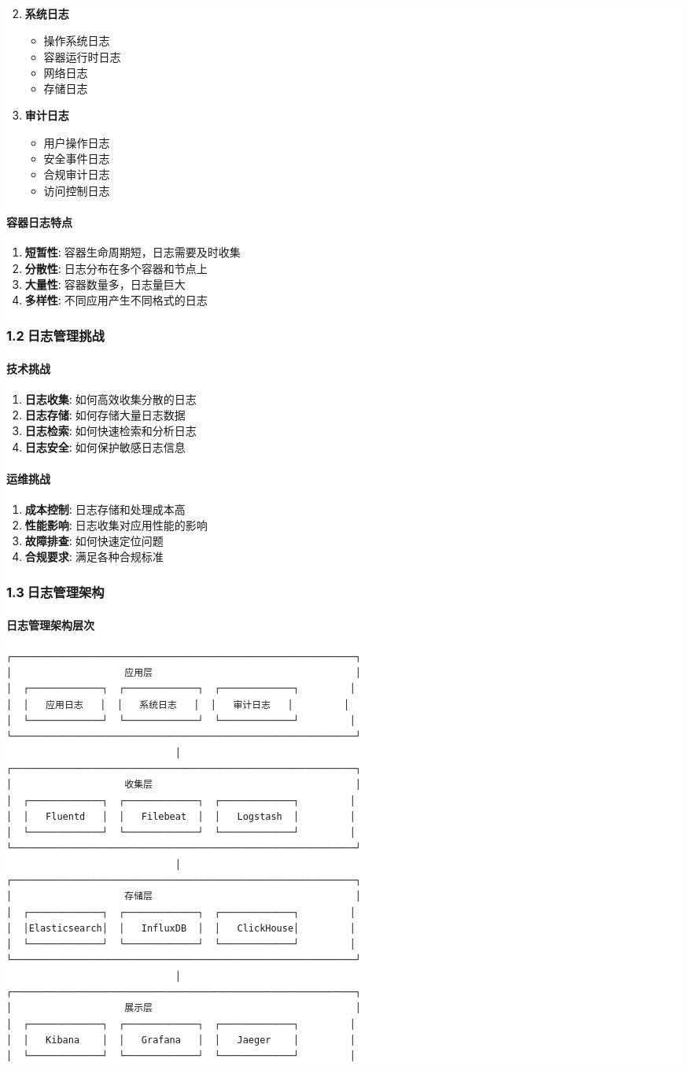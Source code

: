 2. **系统日志**
   - 操作系统日志
   - 容器运行时日志
   - 网络日志
   - 存储日志

3. **审计日志**
   - 用户操作日志
   - 安全事件日志
   - 合规审计日志
   - 访问控制日志

#### 容器日志特点

1. **短暂性**: 容器生命周期短，日志需要及时收集
2. **分散性**: 日志分布在多个容器和节点上
3. **大量性**: 容器数量多，日志量巨大
4. **多样性**: 不同应用产生不同格式的日志

### 1.2 日志管理挑战

#### 技术挑战

1. **日志收集**: 如何高效收集分散的日志
2. **日志存储**: 如何存储大量日志数据
3. **日志检索**: 如何快速检索和分析日志
4. **日志安全**: 如何保护敏感日志信息

#### 运维挑战

1. **成本控制**: 日志存储和处理成本高
2. **性能影响**: 日志收集对应用性能的影响
3. **故障排查**: 如何快速定位问题
4. **合规要求**: 满足各种合规标准

### 1.3 日志管理架构

#### 日志管理架构层次

```text
┌─────────────────────────────────────────────────────────────┐
│                    应用层                                    │
│  ┌─────────────┐  ┌─────────────┐  ┌─────────────┐         │
│  │   应用日志   │  │   系统日志   │  │   审计日志   │         │
│  └─────────────┘  └─────────────┘  └─────────────┘         │
└─────────────────────────────────────────────────────────────┘
                              │
┌─────────────────────────────────────────────────────────────┐
│                    收集层                                    │
│  ┌─────────────┐  ┌─────────────┐  ┌─────────────┐         │
│  │   Fluentd   │  │   Filebeat  │  │   Logstash  │         │
│  └─────────────┘  └─────────────┘  └─────────────┘         │
└─────────────────────────────────────────────────────────────┘
                              │
┌─────────────────────────────────────────────────────────────┐
│                    存储层                                    │
│  ┌─────────────┐  ┌─────────────┐  ┌─────────────┐         │
│  │Elasticsearch│  │   InfluxDB  │  │   ClickHouse│         │
│  └─────────────┘  └─────────────┘  └─────────────┘         │
└─────────────────────────────────────────────────────────────┘
                              │
┌─────────────────────────────────────────────────────────────┐
│                    展示层                                    │
│  ┌─────────────┐  ┌─────────────┐  ┌─────────────┐         │
│  │   Kibana    │  │   Grafana   │  │   Jaeger    │         │
│  └─────────────┘  └─────────────┘  └─────────────┘         │
```